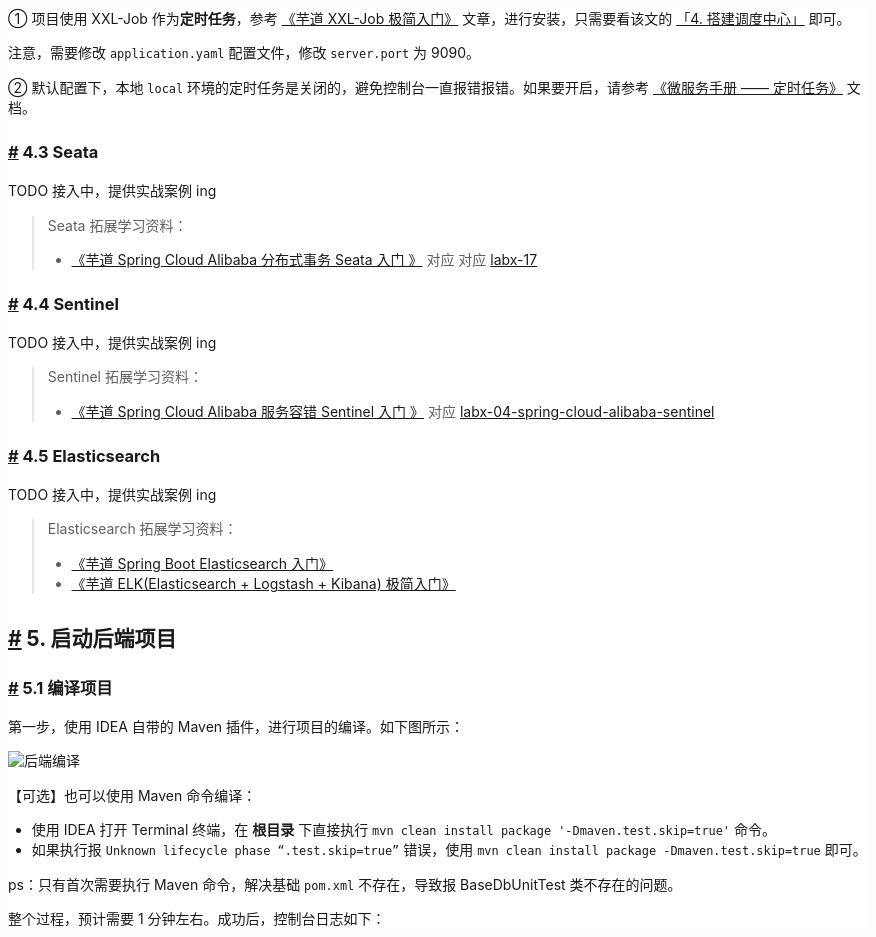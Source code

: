  ① 项目使用 XXL-Job 作为**定时任务**，参考 [《芋道 XXL-Job 极简入门》](https://www.iocoder.cn/XXL-JOB/install/?yudao-cloud) 文章，进行安装，只需要看该文的 [「4. 搭建调度中心」](#) 即可。

 注意，需要修改 `application.yaml` 配置文件，修改 `server.port` 为 9090。

 ② 默认配置下，本地 `local` 环境的定时任务是关闭的，避免控制台一直报错报错。如果要开启，请参考 [《微服务手册 —— 定时任务》](/job) 文档。

 ### [#](#_4-3-seata) 4.3 Seata

 TODO 接入中，提供实战案例 ing


> Seata 拓展学习资料：
>
>  * [《芋道 Spring Cloud Alibaba 分布式事务 Seata 入门 》](http://www.iocoder.cn/Spring-Cloud-Alibaba/Seata/?yudao-cloud) 对应 对应 [labx-17](https://github.com/YunaiV/SpringBoot-Labs/tree/master/labx-17)

 ### [#](#_4-4-sentinel) 4.4 Sentinel

 TODO 接入中，提供实战案例 ing


> Sentinel 拓展学习资料：
>
>  * [《芋道 Spring Cloud Alibaba 服务容错 Sentinel 入门 》](http://www.iocoder.cn/Spring-Cloud-Alibaba/Sentinel/?yudao-cloud) 对应 [labx-04-spring-cloud-alibaba-sentinel](https://github.com/YunaiV/SpringBoot-Labs/tree/master/labx-04-spring-cloud-alibaba-sentinel)

 ### [#](#_4-5-elasticsearch) 4.5 Elasticsearch

 TODO 接入中，提供实战案例 ing


> Elasticsearch 拓展学习资料：
>
>  * [《芋道 Spring Boot Elasticsearch 入门》](http://www.iocoder.cn/Spring-Boot/Elasticsearch/?onemall)
> * [《芋道 ELK(Elasticsearch + Logstash + Kibana) 极简入门》](http://www.iocoder.cn/Elasticsearch/ELK-install/?onemall)

 ## [#](#_5-启动后端项目) 5. 启动后端项目

 ### [#](#_5-1-编译项目) 5.1 编译项目

 第一步，使用 IDEA 自带的 Maven 插件，进行项目的编译。如下图所示：

 ![后端编译](https://cloud.iocoder.cn/img/%E5%90%8E%E7%AB%AF%E6%89%8B%E5%86%8C/%E5%BF%AB%E9%80%9F%E5%90%AF%E5%8A%A8/%E5%90%8E%E7%AB%AF%E7%BC%96%E8%AF%91-Cloud.png)

 【可选】也可以使用 Maven 命令编译：

 * 使用 IDEA 打开 Terminal 终端，在 **根目录** 下直接执行 `mvn clean install package '-Dmaven.test.skip=true'` 命令。
* 如果执行报 `Unknown lifecycle phase “.test.skip=true”` 错误，使用 `mvn clean install package -Dmaven.test.skip=true` 即可。

 ps：只有首次需要执行 Maven 命令，解决基础 `pom.xml` 不存在，导致报 BaseDbUnitTest 类不存在的问题。

 整个过程，预计需要 1 分钟左右。成功后，控制台日志如下：
